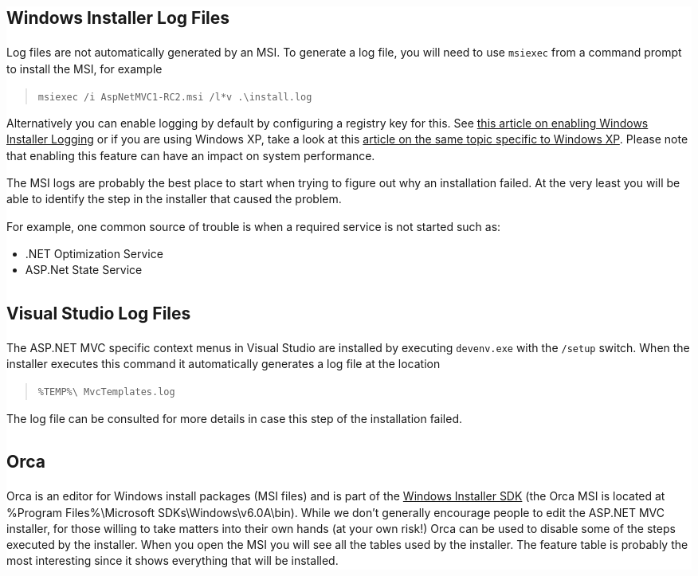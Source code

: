 Windows Installer Log Files
---------------------------

Log files are not automatically generated by an MSI. To generate a log
file, you will need to use `msiexec` from a command prompt to install
the MSI, for example

> `msiexec /i AspNetMVC1-RC2.msi /l*v .\install.log`

Alternatively you can enable logging by default by configuring a
registry key for this. See [this article on enabling Windows Installer
Logging](http://support.microsoft.com/kb/223300 "How to enable Windows Installer Logging")
or if you are using Windows XP, take a look at this [article on the same
topic specific to Windows
XP](http://support.microsoft.com/kb/314852 "How to Enable Windows Installer Logging in Windows XP").
Please note that enabling this feature can have an impact on system
performance.

The MSI logs are probably the best place to start when trying to figure
out why an installation failed. At the very least you will be able to
identify the step in the installer that caused the problem.

For example, one common source of trouble is when a required service is
not started such as:

-   .NET Optimization Service
-   ASP.Net State Service

Visual Studio Log Files
-----------------------

The ASP.NET MVC specific context menus in Visual Studio are installed by
executing `devenv.exe` with the `/setup` switch. When the installer
executes this command it automatically generates a log file at the
location

> `%TEMP%\ MvcTemplates.log`

The log file can be consulted for more details in case this step of the
installation failed.

Orca
----

Orca is an editor for Windows install packages (MSI files) and is part
of the [Windows Installer
SDK](http://www.microsoft.com/downloads/details.aspx?familyid=6A35AC14-2626-4846-BB51-DDCE49D6FFB6&displaylang=en "Windows Installer SDK")
(the Orca MSI is located at %Program Files%\\Microsoft
SDKs\\Windows\\v6.0A\\bin). While we don’t generally encourage people to
edit the ASP.NET MVC installer, for those willing to take matters into
their own hands (at your own risk!) Orca can be used to disable some of
the steps executed by the installer. When you open the MSI you will see
all the tables used by the installer. The feature table is probably the
most interesting since it shows everything that will be installed.
